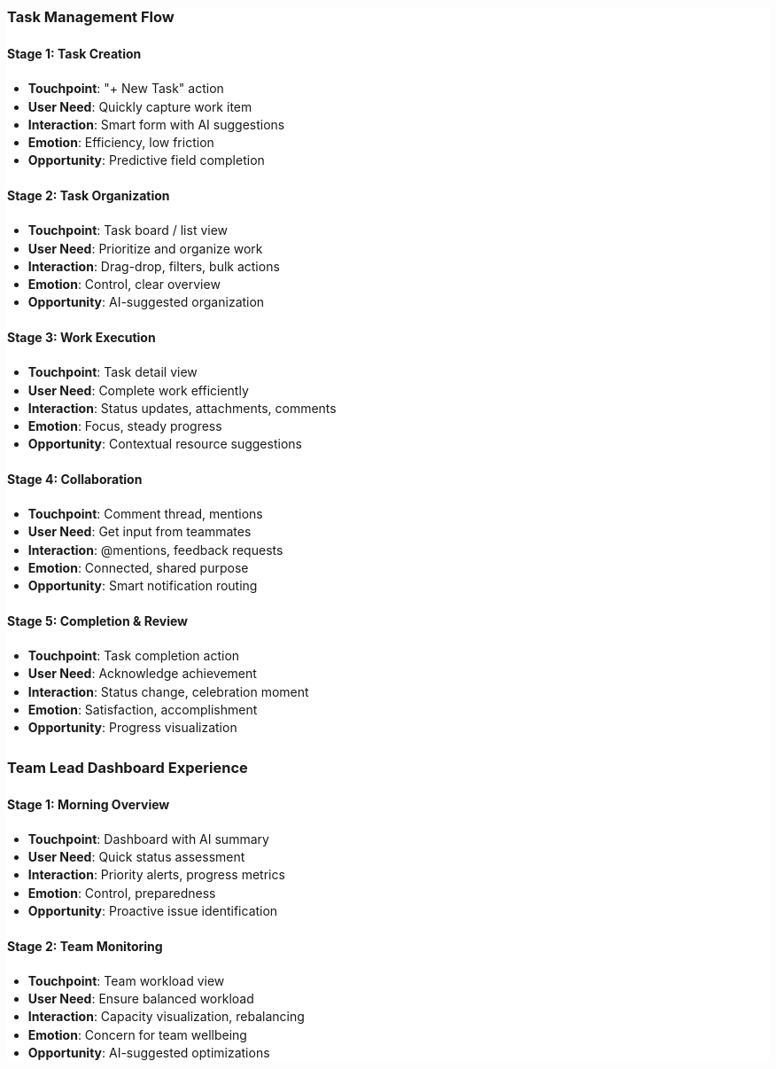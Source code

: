 ### Task Management Flow

#### Stage 1: Task Creation
- **Touchpoint**: "+ New Task" action
- **User Need**: Quickly capture work item
- **Interaction**: Smart form with AI suggestions
- **Emotion**: Efficiency, low friction
- **Opportunity**: Predictive field completion

#### Stage 2: Task Organization
- **Touchpoint**: Task board / list view
- **User Need**: Prioritize and organize work
- **Interaction**: Drag-drop, filters, bulk actions
- **Emotion**: Control, clear overview
- **Opportunity**: AI-suggested organization

#### Stage 3: Work Execution
- **Touchpoint**: Task detail view
- **User Need**: Complete work efficiently
- **Interaction**: Status updates, attachments, comments
- **Emotion**: Focus, steady progress
- **Opportunity**: Contextual resource suggestions

#### Stage 4: Collaboration
- **Touchpoint**: Comment thread, mentions
- **User Need**: Get input from teammates
- **Interaction**: @mentions, feedback requests
- **Emotion**: Connected, shared purpose
- **Opportunity**: Smart notification routing

#### Stage 5: Completion & Review
- **Touchpoint**: Task completion action
- **User Need**: Acknowledge achievement
- **Interaction**: Status change, celebration moment
- **Emotion**: Satisfaction, accomplishment
- **Opportunity**: Progress visualization

### Team Lead Dashboard Experience

#### Stage 1: Morning Overview
- **Touchpoint**: Dashboard with AI summary
- **User Need**: Quick status assessment
- **Interaction**: Priority alerts, progress metrics
- **Emotion**: Control, preparedness
- **Opportunity**: Proactive issue identification

#### Stage 2: Team Monitoring
- **Touchpoint**: Team workload view
- **User Need**: Ensure balanced workload
- **Interaction**: Capacity visualization, rebalancing
- **Emotion**: Concern for team wellbeing
- **Opportunity**: AI-suggested optimizations
